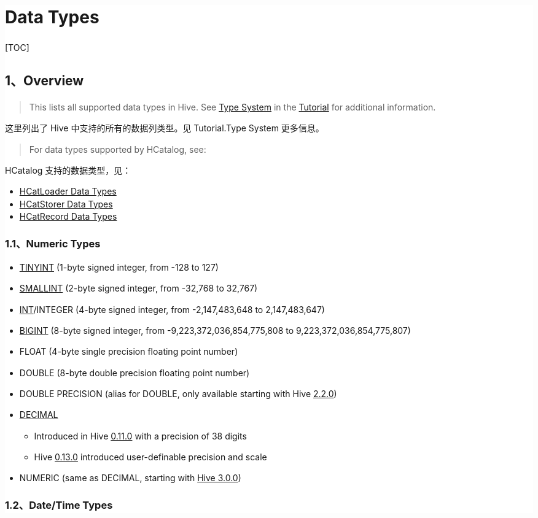 # Data Types

[TOC]

## 1、Overview

> This lists all supported data types in Hive. See [Type System](https://cwiki.apache.org/confluence/display/Hive/Tutorial#Tutorial-TypeSystem) in the [Tutorial](https://cwiki.apache.org/confluence/display/Hive/Tutorial) for additional information.

这里列出了 Hive 中支持的所有的数据列类型。见 Tutorial.Type System 更多信息。

> For data types supported by HCatalog, see:

HCatalog 支持的数据类型，见：

- [HCatLoader Data Types](https://cwiki.apache.org/confluence/display/Hive/HCatalog+LoadStore#HCatalogLoadStore-HCatLoaderDataTypes)
- [HCatStorer Data Types](https://cwiki.apache.org/confluence/display/Hive/HCatalog+LoadStore#HCatalogLoadStore-HCatStorerDataTypes)
- [HCatRecord Data Types](https://cwiki.apache.org/confluence/display/Hive/HCatalog+InputOutput#HCatalogInputOutput-HCatRecord)

### 1.1、Numeric Types

- [TINYINT](https://cwiki.apache.org/confluence/display/Hive/LanguageManual+Types#LanguageManualTypes-tinyint) (1-byte signed integer, from -128 to 127)

- [SMALLINT](https://cwiki.apache.org/confluence/display/Hive/LanguageManual+Types#LanguageManualTypes-smallint) (2-byte signed integer, from -32,768 to 32,767)

- [INT](https://cwiki.apache.org/confluence/display/Hive/LanguageManual+Types#LanguageManualTypes-int)/INTEGER (4-byte signed integer, from -2,147,483,648 to 2,147,483,647)

- [BIGINT](https://cwiki.apache.org/confluence/display/Hive/LanguageManual+Types#LanguageManualTypes-bigint) (8-byte signed integer, from -9,223,372,036,854,775,808 to 9,223,372,036,854,775,807)

- FLOAT (4-byte single precision floating point number)

- DOUBLE (8-byte double precision floating point number)

- DOUBLE PRECISION (alias for DOUBLE, only available starting with Hive [2.2.0](https://issues.apache.org/jira/browse/HIVE-13556))

- [DECIMAL](https://cwiki.apache.org/confluence/display/Hive/LanguageManual+Types#LanguageManualTypes-decimal)

	- Introduced in Hive [0.11.0](https://issues.apache.org/jira/browse/HIVE-2693) with a precision of 38 digits

	- Hive [0.13.0](https://issues.apache.org/jira/browse/HIVE-3976) introduced user-definable precision and scale

- NUMERIC (same as DECIMAL, starting with [Hive 3.0.0](https://issues.apache.org/jira/browse/HIVE-16764))

### 1.2、Date/Time Types
